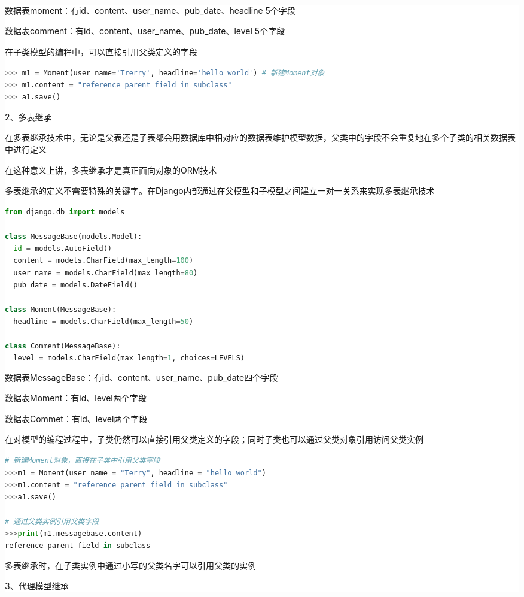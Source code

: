 数据表moment：有id、content、user_name、pub_date、headline 5个字段

数据表comment：有id、content、user_name、pub_date、level 5个字段

在子类模型的编程中，可以直接引用父类定义的字段

```python
>>> m1 = Moment(user_name='Trerry', headline='hello world') # 新建Moment对象
>>> m1.content = "reference parent field in subclass"
>>> a1.save()
```

2、多表继承

在多表继承技术中，无论是父表还是子表都会用数据库中相对应的数据表维护模型数据，父类中的字段不会重复地在多个子类的相关数据表中进行定义

在这种意义上讲，多表继承才是真正面向对象的ORM技术

多表继承的定义不需要特殊的关键字。在Django内部通过在父模型和子模型之间建立一对一关系来实现多表继承技术

```python
from django.db import models

class MessageBase(models.Model):
  id = models.AutoField()
  content = models.CharField(max_length=100)
  user_name = models.CharField(max_length=80)
  pub_date = models.DateField()
  
class Moment(MessageBase):
  headline = models.CharField(max_length=50)

class Comment(MessageBase):
  level = models.CharField(max_length=1, choices=LEVELS)
```

数据表MessageBase：有id、content、user_name、pub_date四个字段

数据表Moment：有id、level两个字段

数据表Commet：有id、level两个字段

在对模型的编程过程中，子类仍然可以直接引用父类定义的字段；同时子类也可以通过父类对象引用访问父类实例

```python
# 新建Moment对象，直接在子类中引用父类字段
>>>m1 = Moment(user_name = "Terry", headline = "hello world")
>>>m1.content = "reference parent field in subclass"
>>>a1.save()

# 通过父类实例引用父类字段
>>>print(m1.messagebase.content)
reference parent field in subclass
```

多表继承时，在子类实例中通过小写的父类名字可以引用父类的实例

3、代理模型继承
